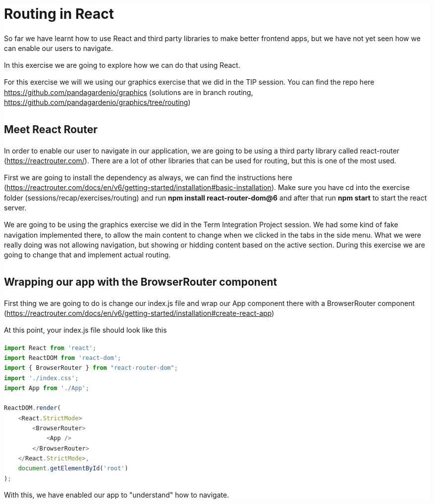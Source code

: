 # Routing in React
So far we have learnt how to use React and third party libraries to make better frontend apps, but we have not yet seen how we can enable our users to navigate.

In this exercise we are going to explore how we can do that using React.

For this exercise we will we using our graphics exercise that we did in the TIP session. You can find the repo here https://github.com/pandagardenio/graphics (solutions are in branch routing, https://github.com/pandagardenio/graphics/tree/routing)

## Meet React Router
In order to enable our user to navigate in our application, we are going to be using a third party library called react-router (https://reactrouter.com/). There are a lot of other libraries that can be used for routing, but this is one of the most used.

First we are going to install the dependency as always, we can find the instructions here (https://reactrouter.com/docs/en/v6/getting-started/installation#basic-installation). Make sure you have cd into the exercise folder (sessions/recap/exercises/routing) and run **npm install react-router-dom@6** and after that run **npm start** to start the react server.

We are going to be using the graphics exercise we did in the Term Integration Project session. We had some kind of fake navigation implemented there, to allow the main content to change when we clicked in the tabs in the side menu. What we were really doing was not allowing navigation, but showing or hidding content based on the active section. During this exercise we are going to change that and implement actual routing.

## Wrapping our app with the BrowserRouter component
First thing we are going to do is change our index.js file and wrap our App component there with a BrowserRouter component (https://reactrouter.com/docs/en/v6/getting-started/installation#create-react-app)

At this point, your index.js file should look like this

```js
import React from 'react';
import ReactDOM from 'react-dom';
import { BrowserRouter } from "react-router-dom";
import './index.css';
import App from './App';

ReactDOM.render(
    <React.StrictMode>
        <BrowserRouter>
            <App />
        </BrowserRouter>
    </React.StrictMode>,
    document.getElementById('root')
);
```

With this, we have enabled our app to "understand" how to navigate.

